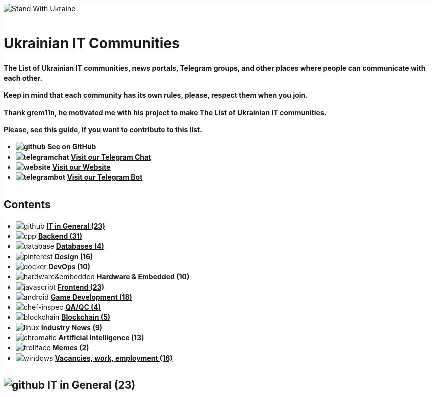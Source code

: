[![Stand With Ukraine](https://raw.githubusercontent.com/vshymanskyy/StandWithUkraine/main/banner2-direct.svg)](https://stand-with-ukraine.pp.ua/)

# Ukrainian IT Communities

**The List of Ukrainian IT communities, news portals, Telegram groups, and other places where people can communicate with each other.**

**Keep in mind that each community has its own rules, please, respect them when you join.**

**Thank [grem11n](https://github.com/grem11n), he motivated me with [his project](https://github.com/grem11n/awesome-it-communities-ua) to make The List of Ukrainian IT communities.**

**Please, see [this guide](https://github.com/nikit0ns/Ukrainian_IT_Communities/blob/master/CONTRIBUTING.md), if you want to contribute to this list.**

- **<img src="https://github.com/buildkite/emojis/raw/main/img-buildkite-64/github.png" width="20" height="20" alt="github"/> [See on GitHub](https://github.com/nikit0ns/Ukrainian_IT_Communities)**
- **<img src="https://raw.githubusercontent.com/gauravghongde/social-icons/master/PNG/Color/Telegram.png" width="20" height="20" alt="telegramchat"/> [Visit our Telegram Chat](https://t.me/Ukrainian_IT_Communities_Chat)**
- **<img src="https://raw.githubusercontent.com/gauravghongde/social-icons/master/PNG/Color/Firefox.png" width="20" height="20" alt="website"/> [Visit our Website](https://nikit0ns.github.io/Ukrainian_IT_Communities)**
- **<img src="https://raw.githubusercontent.com/gauravghongde/social-icons/master/PNG/Color/Telegram.png" width="20" height="20" alt="telegrambot"/> [Visit our Telegram Bot](https://t.me/Ukrainian_IT_Communities_Bot)**

## Contents

- <img src="https://raw.githubusercontent.com/buildkite/emojis/main/img-buildkite-64/github.png" width="20" height="20" alt="github"/> **[IT in General (23)](#-it-in-general-23)**
- <img src="https://raw.githubusercontent.com/buildkite/emojis/main/img-buildkite-64/cpp.png" width="20" height="20" alt="cpp"/> **[Backend (31)](#-backend-31)**
- <img src="https://raw.githubusercontent.com/buildkite/emojis/main/img-buildkite-64/database.png" width="20" height="20" alt="database"/> **[Databases (4)](#-databases-4)**
- <img src="https://raw.githubusercontent.com/buildkite/emojis/main/img-buildkite-64/pinterest.png" width="20" height="20" alt="pinterest"/> **[Design (16)](#-design-16)**
- <img src="https://raw.githubusercontent.com/buildkite/emojis/main/img-buildkite-64/docker.png" width="20" height="20" alt="docker"/> **[DevOps (10)](#-devops-10)**
- <img src="https://raw.githubusercontent.com/buildkite/emojis/main/img-buildkite-64/compute.png" width="20" height="20" alt="hardware&embedded"/> **[Hardware & Embedded (10)](#-hardware--embedded-10)**
- <img src="https://raw.githubusercontent.com/buildkite/emojis/main/img-buildkite-64/javascript.png" width="20" height="20" alt="javascript"/> **[Frontend (23)](#-frontend-23)**
- <img src="https://raw.githubusercontent.com/buildkite/emojis/main/img-buildkite-64/android.png" width="20" height="20" alt="android"/> **[Game Development (18)](#-game-development-18)**
- <img src="https://raw.githubusercontent.com/buildkite/emojis/main/img-buildkite-64/chef-inspec.png" width="20" height="20" alt="chef-inspec"/> **[QA/QC (4)](#-qaqc-4)** 
- <img src="https://static.optimism.io/data/ETH/logo.svg" width="20" height="20" alt="blockchain"/> **[Blockchain (5)](#-blockchain-5)** 
- <img src="https://raw.githubusercontent.com/buildkite/emojis/main/img-buildkite-64/linux.png" width="20" height="20" alt="linux"/> **[Industry News (9)](#-industry-news-9)**
- <img src="https://raw.githubusercontent.com/buildkite/emojis/main/img-buildkite-64/chromatic.png" width="20" height="20" alt="chromatic"/> **[Artificial Intelligence (13)](#-artificial-intelligence-13)**
- <img src="https://raw.githubusercontent.com/buildkite/emojis/main/img-buildkite-64/trollface.png" width="20" height="20" alt="trollface"/> **[Memes (2)](#-memes-2)**
- <img src="https://raw.githubusercontent.com/buildkite/emojis/main/img-buildkite-64/windows.png" width="20" height="20" alt="windows"/> **[Vacancies, work, employment (16)](#-vacancies-work-employment-16)**

## <img src="https://raw.githubusercontent.com/buildkite/emojis/main/img-buildkite-64/github.png" width="20" height="20" alt="github"/> IT in General (23)
